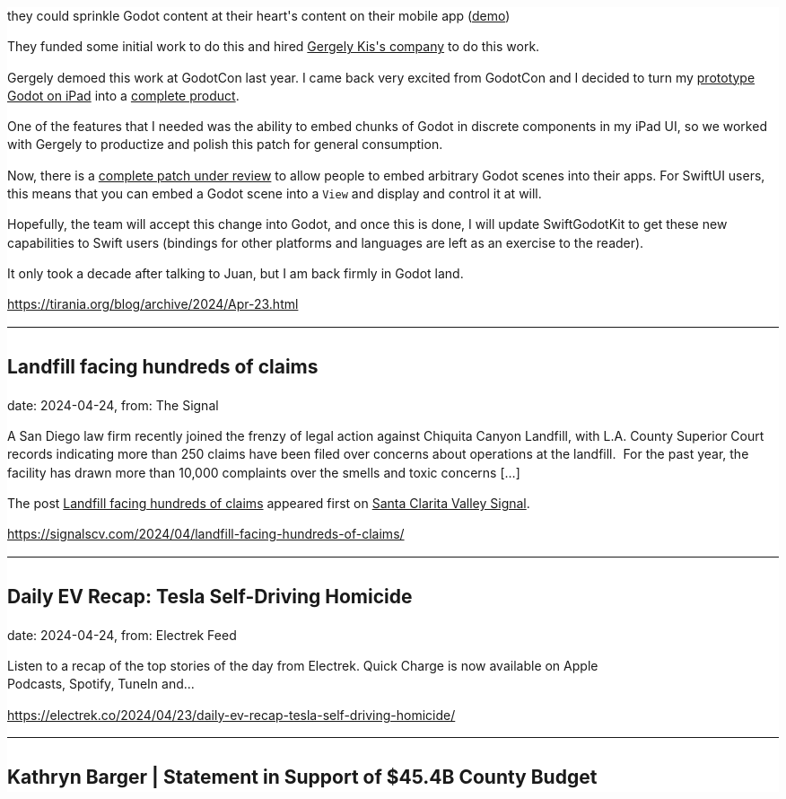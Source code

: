 they could sprinkle Godot content at their heart's content on their mobile app (<a href="https://x.com/JoshBromberg1/status/1721564103859114132">demo</a>)</p>
<p>They funded some initial work to do this and hired <a href="https://migeran.com">Gergely
Kis's company</a> to do this work.</p>
<p>Gergely demoed this work at GodotCon last year.   I came back very excited from
GodotCon and I decided to turn my <a href="https://x.com/migueldeicaza/status/1723765594653167892">prototype Godot on iPad</a> into a <a href="https://blog.la-terminal.net/igodot/">complete
product</a>.</p>
<p>One of the features that I needed was the ability to embed chunks of Godot in
discrete components in my iPad UI, so we worked with Gergely to productize and
polish this patch for general consumption.</p>
<p>Now, there is a <a href="https://github.com/godotengine/godot/pull/90510">complete patch under review</a> to allow people to embed arbitrary
Godot scenes into their apps.   For SwiftUI users, this means that you can embed a Godot scene into a <code>View</code> and display and control it at will.</p>
<p>Hopefully, the team will accept this change into Godot, and once this is done, I will
update SwiftGodotKit to get these new capabilities to Swift users (bindings for
other platforms and languages are left as an exercise to the reader).</p>
<p>It only took a decade after talking to Juan, but I am back firmly in Godot land.</p> 

<https://tirania.org/blog/archive/2024/Apr-23.html>

---

## Landfill facing hundreds of claims

date: 2024-04-24, from: The Signal

<p>A San Diego law firm recently joined the frenzy of legal action against Chiquita Canyon Landfill, with L.A. County Superior Court records indicating more than 250 claims have been filed over concerns about operations at the landfill.  For the past year, the facility has drawn more than 10,000 complaints over the smells and toxic concerns [&#8230;]</p>
<p>The post <a rel="nofollow" href="https://signalscv.com/2024/04/landfill-facing-hundreds-of-claims/">Landfill facing hundreds of claims</a> appeared first on <a rel="nofollow" href="https://signalscv.com">Santa Clarita Valley Signal</a>.</p>
 

<https://signalscv.com/2024/04/landfill-facing-hundreds-of-claims/>

---

## Daily EV Recap: Tesla Self-Driving Homicide

date: 2024-04-24, from: Electrek Feed

Listen to a recap of the top stories of the day from Electrek. Quick Charge is now available on Apple Podcasts, Spotify, TuneIn and... 

<https://electrek.co/2024/04/23/daily-ev-recap-tesla-self-driving-homicide/>

---

## Kathryn Barger | Statement in Support of $45.4B County Budget
